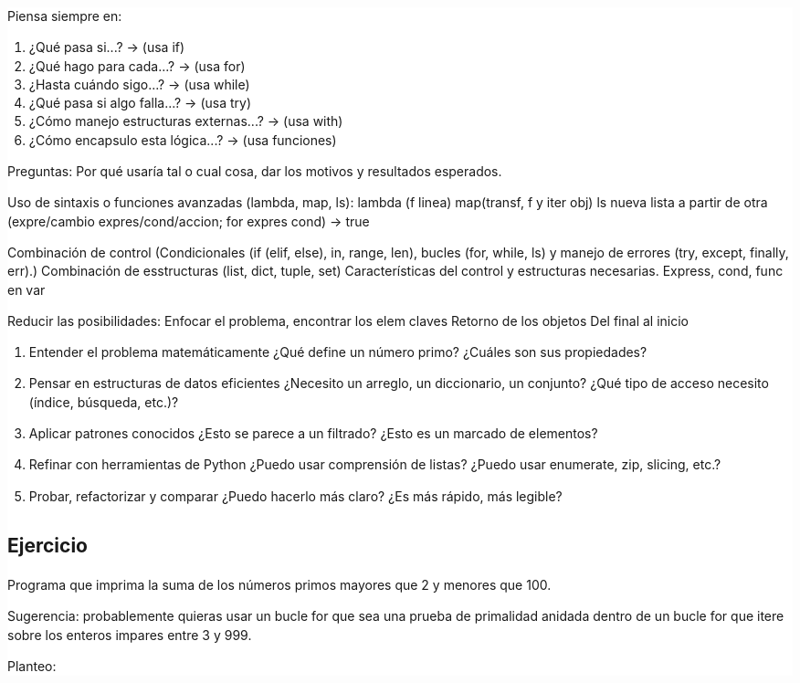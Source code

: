 Piensa siempre en:
1. ¿Qué pasa si...? -> (usa if)
2. ¿Qué hago para cada...? -> (usa for)
3. ¿Hasta cuándo sigo...? -> (usa while)
4. ¿Qué pasa si algo falla...? -> (usa try)
5. ¿Cómo manejo estructuras externas...? -> (usa with)
6. ¿Cómo encapsulo esta lógica...? -> (usa funciones)

Preguntas: Por qué usaría tal o cual cosa, dar los motivos y resultados esperados. 

Uso de sintaxis o funciones avanzadas (lambda, map, ls):
lambda (f linea) 
map(transf, f y iter obj)
ls nueva lista a partir de otra (expre/cambio expres/cond/accion; for expres cond) -> true

Combinación de control (Condicionales (if (elif, else), in, range, len), bucles (for, while, ls) y manejo de errores (try, except, finally, err).)
Combinación de esstructuras (list, dict, tuple, set)
Características del control y estructuras necesarias. 
Express, cond, func en var

Reducir las posibilidades:
Enfocar el problema, encontrar los elem claves
Retorno de los objetos 
Del final al inicio


1. Entender el problema matemáticamente
    ¿Qué define un número primo?
    ¿Cuáles son sus propiedades?

2. Pensar en estructuras de datos eficientes
    ¿Necesito un arreglo, un diccionario, un conjunto?
    ¿Qué tipo de acceso necesito (índice, búsqueda, etc.)?

3. Aplicar patrones conocidos
    ¿Esto se parece a un filtrado?
    ¿Esto es un marcado de elementos?

4. Refinar con herramientas de Python
    ¿Puedo usar comprensión de listas?
    ¿Puedo usar enumerate, zip, slicing, etc.?
    
5. Probar, refactorizar y comparar
    ¿Puedo hacerlo más claro?
    ¿Es más rápido, más legible?



## Ejercicio

Programa que imprima la suma de los números primos mayores que 2 y menores que 100. 

Sugerencia: probablemente quieras usar un bucle for que sea una prueba de primalidad anidada dentro de un bucle for que itere sobre los enteros impares entre 3 y 999.


Planteo:
